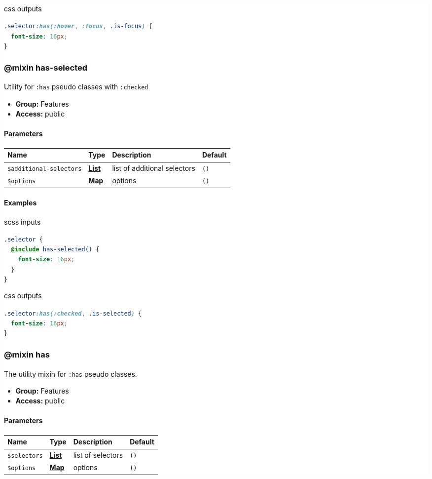 css outputs

```css
.selector:has(:hover, :focus, .is-focus) {
  font-size: 16px;
}
```

<a id="features-mixin-has-selected"></a>

### @mixin has-selected

Utility for `:has` pseudo classes with `:checked`

- **Group:** Features
- **Access:** public

#### Parameters

| Name                    | Type                                                         | Description                  | Default |
| :---------------------- | :----------------------------------------------------------- | :--------------------------- | :------ |
| `$additional-selectors` | **[List](https://sass-lang.com/documentation/values/lists)** | list of additional selectors | `()`    |
| `$options`              | **[Map](https://sass-lang.com/documentation/values/maps)**   | options                      | `()`    |

#### Examples

scss inputs

```scss
.selector {
  @include has-selected() {
    font-size: 16px;
  }
}
```

css outputs

```css
.selector:has(:checked, .is-selected) {
  font-size: 16px;
}
```

<a id="features-mixin-has"></a>

### @mixin has

The utility mixin for `:has` pseudo classes.

- **Group:** Features
- **Access:** public

#### Parameters

| Name         | Type                                                         | Description       | Default |
| :----------- | :----------------------------------------------------------- | :---------------- | :------ |
| `$selectors` | **[List](https://sass-lang.com/documentation/values/lists)** | list of selectors | `()`    |
| `$options`   | **[Map](https://sass-lang.com/documentation/values/maps)**   | options           | `()`    |
